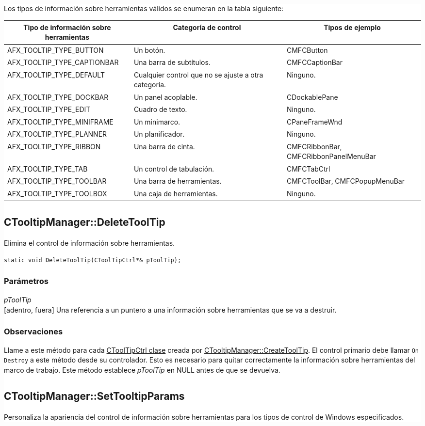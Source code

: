 Los tipos de información sobre herramientas válidos se enumeran en la tabla siguiente:

|Tipo de información sobre herramientas|Categoría de control|Tipos de ejemplo|
|------------------|----------------------|-------------------|
|AFX_TOOLTIP_TYPE_BUTTON|Un botón.|CMFCButton|
|AFX_TOOLTIP_TYPE_CAPTIONBAR|Una barra de subtítulos.|CMFCCaptionBar|
|AFX_TOOLTIP_TYPE_DEFAULT|Cualquier control que no se ajuste a otra categoría.|Ninguno.|
|AFX_TOOLTIP_TYPE_DOCKBAR|Un panel acoplable.|CDockablePane|
|AFX_TOOLTIP_TYPE_EDIT|Cuadro de texto.|Ninguno.|
|AFX_TOOLTIP_TYPE_MINIFRAME|Un minimarco.|CPaneFrameWnd|
|AFX_TOOLTIP_TYPE_PLANNER|Un planificador.|Ninguno.|
|AFX_TOOLTIP_TYPE_RIBBON|Una barra de cinta.|CMFCRibbonBar, CMFCRibbonPanelMenuBar|
|AFX_TOOLTIP_TYPE_TAB|Un control de tabulación.|CMFCTabCtrl|
|AFX_TOOLTIP_TYPE_TOOLBAR|Una barra de herramientas.|CMFCToolBar, CMFCPopupMenuBar|
|AFX_TOOLTIP_TYPE_TOOLBOX|Una caja de herramientas.|Ninguno.|

## <a name="ctooltipmanagerdeletetooltip"></a><a name="deletetooltip"></a>CTooltipManager::DeleteToolTip

Elimina el control de información sobre herramientas.

```
static void DeleteToolTip(CToolTipCtrl*& pToolTip);
```

### <a name="parameters"></a>Parámetros

*pToolTip*<br/>
[adentro, fuera] Una referencia a un puntero a una información sobre herramientas que se va a destruir.

### <a name="remarks"></a>Observaciones

Llame a este método para cada [CToolTipCtrl clase](../../mfc/reference/ctooltipctrl-class.md) creada por [CTooltipManager::CreateToolTip](#createtooltip). El control primario debe llamar `OnDestroy` a este método desde su controlador. Esto es necesario para quitar correctamente la información sobre herramientas del marco de trabajo. Este método establece *pToolTip* en NULL antes de que se devuelva.

## <a name="ctooltipmanagersettooltipparams"></a><a name="settooltipparams"></a>CTooltipManager::SetTooltipParams

Personaliza la apariencia del control de información sobre herramientas para los tipos de control de Windows especificados.
